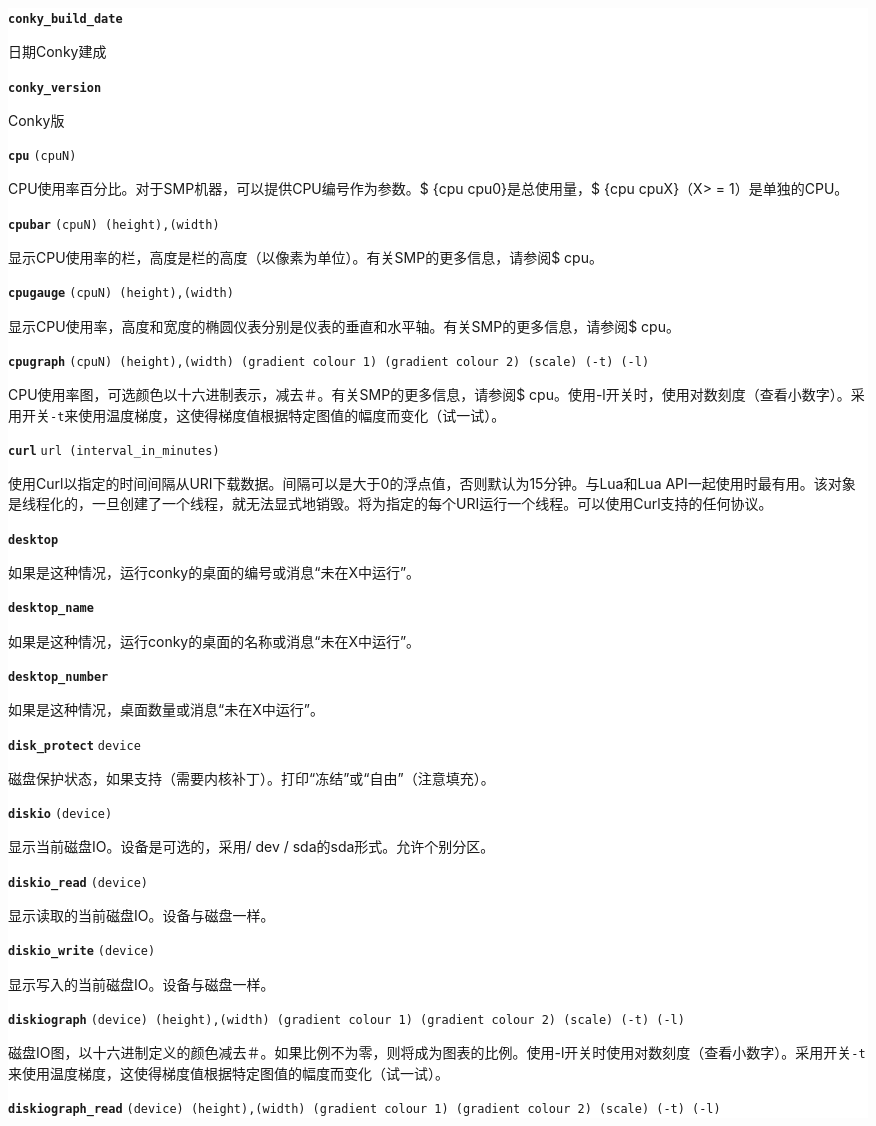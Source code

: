 **`conky_build_date`**

日期Conky建成

**`conky_version`**

Conky版

**`cpu`** `(cpuN)`

CPU使用率百分比。对于SMP机器，可以提供CPU编号作为参数。$ {cpu cpu0}是总使用量，$ {cpu cpuX}（X> = 1）是单独的CPU。

**`cpubar`** `(cpuN) (height),(width)`

显示CPU使用率的栏，高度是栏的高度（以像素为单位）。有关SMP的更多信息，请参阅$ cpu。

**`cpugauge`** `(cpuN) (height),(width)`

显示CPU使用率，高度和宽度的椭圆仪表分别是仪表的垂直和水平轴。有关SMP的更多信息，请参阅$ cpu。

**`cpugraph`** `(cpuN) (height),(width) (gradient colour 1) (gradient colour 2) (scale) (-t) (-l)`

CPU使用率图，可选颜色以十六进制表示，减去＃。有关SMP的更多信息，请参阅$ cpu。使用-l开关时，使用对数刻度（查看小数字）。采用开关`-t`来使用温度梯度，这使得梯度值根据特定图值的幅度而变化（试一试）。

**`curl`** `url (interval_in_minutes)`

使用Curl以指定的时间间隔从URI下载数据。间隔可以是大于0的浮点值，否则默认为15分钟。与Lua和Lua API一起使用时最有用。该对象是线程化的，一旦创建了一个线程，就无法显式地销毁。将为指定的每个URI运行一个线程。可以使用Curl支持的任何协议。

**`desktop`**

如果是这种情况，运行conky的桌面的编号或消息“未在X中运行”。

**`desktop_name`**

如果是这种情况，运行conky的桌面的名称或消息“未在X中运行”。

**`desktop_number`**

如果是这种情况，桌面数量或消息“未在X中运行”。

**`disk_protect`** `device`

磁盘保护状态，如果支持（需要内核补丁）。打印“冻结”或“自由”（注意填充）。

**`diskio`** `(device)`

显示当前磁盘IO。设备是可选的，采用/ dev / sda的sda形式。允许个别分区。

**`diskio_read`** `(device)`

显示读取的当前磁盘IO。设备与磁盘一样。

**`diskio_write`** `(device)`

显示写入的当前磁盘IO。设备与磁盘一样。

**`diskiograph`** `(device) (height),(width) (gradient colour 1) (gradient colour 2) (scale) (-t) (-l)`

磁盘IO图，以十六进制定义的颜色减去＃。如果比例不为零，则将成为图表的比例。使用-l开关时使用对数刻度（查看小数字）。采用开关`-t`来使用温度梯度，这使得梯度值根据特定图值的幅度而变化（试一试）。

**`diskiograph_read`** `(device) (height),(width) (gradient colour 1) (gradient colour 2) (scale) (-t) (-l)`
